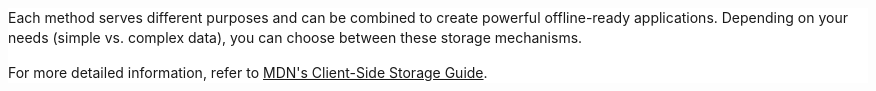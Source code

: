 Each method serves different purposes and can be combined to create powerful offline-ready applications. Depending on your needs (simple vs. complex data), you can choose between these storage mechanisms.

For more detailed information, refer to [MDN's Client-Side Storage Guide](https://developer.mozilla.org/en-US/docs/Learn/JavaScript/Client-side_web_APIs/Client-side_storage).
